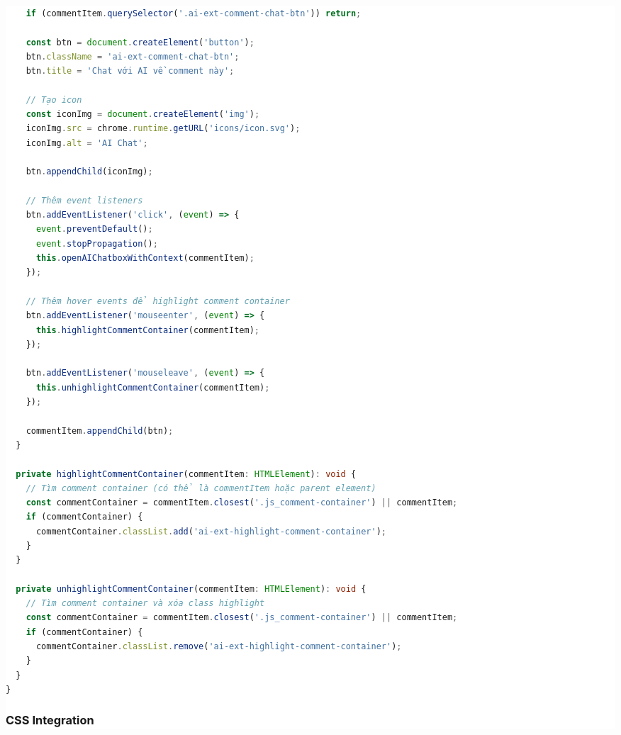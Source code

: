 ```typescript
    if (commentItem.querySelector('.ai-ext-comment-chat-btn')) return;

    const btn = document.createElement('button');
    btn.className = 'ai-ext-comment-chat-btn';
    btn.title = 'Chat với AI về comment này';

    // Tạo icon
    const iconImg = document.createElement('img');
    iconImg.src = chrome.runtime.getURL('icons/icon.svg');
    iconImg.alt = 'AI Chat';

    btn.appendChild(iconImg);

    // Thêm event listeners
    btn.addEventListener('click', (event) => {
      event.preventDefault();
      event.stopPropagation();
      this.openAIChatboxWithContext(commentItem);
    });

    // Thêm hover events để highlight comment container
    btn.addEventListener('mouseenter', (event) => {
      this.highlightCommentContainer(commentItem);
    });

    btn.addEventListener('mouseleave', (event) => {
      this.unhighlightCommentContainer(commentItem);
    });

    commentItem.appendChild(btn);
  }

  private highlightCommentContainer(commentItem: HTMLElement): void {
    // Tìm comment container (có thể là commentItem hoặc parent element)
    const commentContainer = commentItem.closest('.js_comment-container') || commentItem;
    if (commentContainer) {
      commentContainer.classList.add('ai-ext-highlight-comment-container');
    }
  }

  private unhighlightCommentContainer(commentItem: HTMLElement): void {
    // Tìm comment container và xóa class highlight
    const commentContainer = commentItem.closest('.js_comment-container') || commentItem;
    if (commentContainer) {
      commentContainer.classList.remove('ai-ext-highlight-comment-container');
    }
  }
}
```

### CSS Integration
